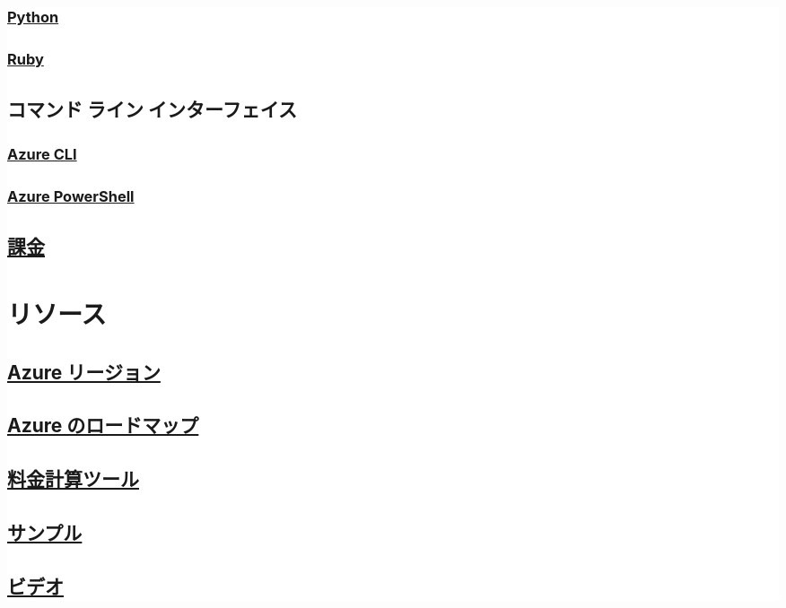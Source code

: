 ### [Python](http://azure-sdk-for-python.readthedocs.io/en/latest/)
### [Ruby](https://github.com/Azure/azure-sdk-for-ruby/blob/master/README)
## コマンド ライン インターフェイス
### [Azure CLI](https://docs.microsoft.com/cli/azure/)
### [Azure PowerShell](https://docs.microsoft.com/powershell/)
## [課金](https://docs.microsoft.com/azure/billing/billing-usage-rate-card-overview)

# リソース
## [Azure リージョン](https://azure.microsoft.com/regions/)
## [Azure のロードマップ](https://azure.microsoft.com/roadmap/)
## [料金計算ツール](https://azure.microsoft.com/pricing/calculator/)
## [サンプル](https://azure.microsoft.com/resources/samples/)
## [ビデオ](https://azure.microsoft.com/resources/videos/home/)
